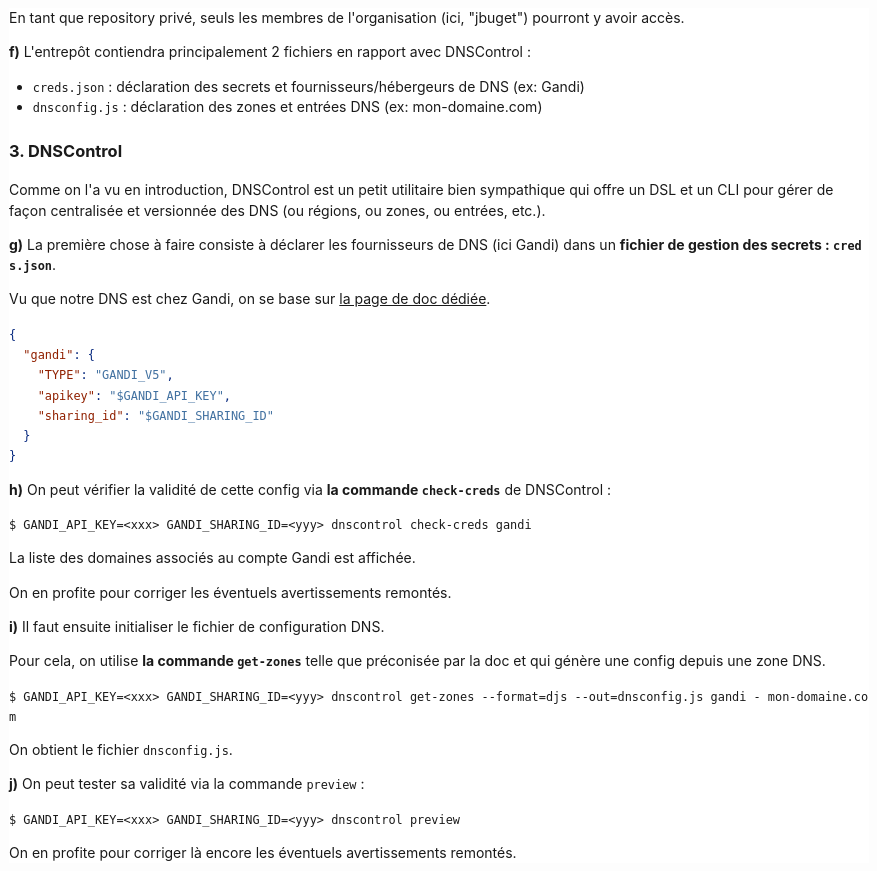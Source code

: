 En tant que repository privé, seuls les membres de l'organisation (ici, "jbuget") pourront y avoir accès.

**f)** L'entrepôt contiendra principalement 2 fichiers en rapport avec DNSControl :
- `creds.json` : déclaration des secrets et fournisseurs/hébergeurs de DNS (ex: Gandi)
- `dnsconfig.js` : déclaration des zones et entrées DNS (ex: mon-domaine.com)

### 3. DNSControl

Comme on l'a vu en introduction, DNSControl est un petit utilitaire bien sympathique qui offre un DSL et un CLI pour gérer de façon centralisée et versionnée des DNS (ou régions, ou zones, ou entrées, etc.).

**g)** La première chose à faire consiste à déclarer les fournisseurs de DNS (ici Gandi) dans un **fichier de gestion des secrets : `creds.json`**.

Vu que notre DNS est chez Gandi, on se base sur [la page de doc dédiée](https://stackexchange.github.io/dnscontrol/providers/gandi_v5).

```json
{
  "gandi": {
    "TYPE": "GANDI_V5",
    "apikey": "$GANDI_API_KEY",
    "sharing_id": "$GANDI_SHARING_ID"
  }
}
```

**h)** On peut vérifier la validité de cette config via **la commande `check-creds`** de DNSControl :

```shell
$ GANDI_API_KEY=<xxx> GANDI_SHARING_ID=<yyy> dnscontrol check-creds gandi
```

La liste des domaines associés au compte Gandi est affichée.

On en profite pour corriger les éventuels avertissements remontés.

**i)** Il faut ensuite initialiser le fichier de configuration DNS.

Pour cela, on utilise **la commande `get-zones`** telle que préconisée par la doc et qui génère une config depuis une zone DNS.

```shell
$ GANDI_API_KEY=<xxx> GANDI_SHARING_ID=<yyy> dnscontrol get-zones --format=djs --out=dnsconfig.js gandi - mon-domaine.com
```

On obtient le fichier `dnsconfig.js`.

**j)** On peut tester sa validité via la commande `preview` :

```shell
$ GANDI_API_KEY=<xxx> GANDI_SHARING_ID=<yyy> dnscontrol preview
``` 

On en profite pour corriger là encore les éventuels avertissements remontés.
